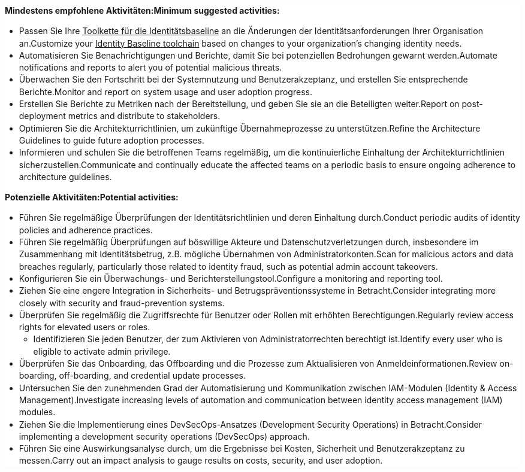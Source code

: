 <span data-ttu-id="ac4ed-179">**Mindestens empfohlene Aktivitäten:**</span><span class="sxs-lookup"><span data-stu-id="ac4ed-179">**Minimum suggested activities:**</span></span>

* <span data-ttu-id="ac4ed-180">Passen Sie Ihre [Toolkette für die Identitätsbaseline](toolchain.md) an die Änderungen der Identitätsanforderungen Ihrer Organisation an.</span><span class="sxs-lookup"><span data-stu-id="ac4ed-180">Customize your [Identity Baseline toolchain](toolchain.md) based on changes to your organization’s changing identity needs.</span></span>
* <span data-ttu-id="ac4ed-181">Automatisieren Sie Benachrichtigungen und Berichte, damit Sie bei potenziellen Bedrohungen gewarnt werden.</span><span class="sxs-lookup"><span data-stu-id="ac4ed-181">Automate notifications and reports to alert you of potential malicious threats.</span></span>
* <span data-ttu-id="ac4ed-182">Überwachen Sie den Fortschritt bei der Systemnutzung und Benutzerakzeptanz, und erstellen Sie entsprechende Berichte.</span><span class="sxs-lookup"><span data-stu-id="ac4ed-182">Monitor and report on system usage and user adoption progress.</span></span>
* <span data-ttu-id="ac4ed-183">Erstellen Sie Berichte zu Metriken nach der Bereitstellung, und geben Sie sie an die Beteiligten weiter.</span><span class="sxs-lookup"><span data-stu-id="ac4ed-183">Report on post-deployment metrics and distribute to stakeholders.</span></span>
* <span data-ttu-id="ac4ed-184">Optimieren Sie die Architekturrichtlinien, um zukünftige Übernahmeprozesse zu unterstützen.</span><span class="sxs-lookup"><span data-stu-id="ac4ed-184">Refine the Architecture Guidelines to guide future adoption processes.</span></span>
* <span data-ttu-id="ac4ed-185">Informieren und schulen Sie die betroffenen Teams regelmäßig, um die kontinuierliche Einhaltung der Architekturrichtlinien sicherzustellen.</span><span class="sxs-lookup"><span data-stu-id="ac4ed-185">Communicate and continually educate the affected teams on a periodic basis to ensure ongoing adherence to architecture guidelines.</span></span>

<span data-ttu-id="ac4ed-186">**Potenzielle Aktivitäten:**</span><span class="sxs-lookup"><span data-stu-id="ac4ed-186">**Potential activities:**</span></span>

* <span data-ttu-id="ac4ed-187">Führen Sie regelmäßige Überprüfungen der Identitätsrichtlinien und deren Einhaltung durch.</span><span class="sxs-lookup"><span data-stu-id="ac4ed-187">Conduct periodic audits of identity policies and adherence practices.</span></span>
* <span data-ttu-id="ac4ed-188">Führen Sie regelmäßig Überprüfungen auf böswillige Akteure und Datenschutzverletzungen durch, insbesondere im Zusammenhang mit Identitätsbetrug, z.B. mögliche Übernahmen von Administratorkonten.</span><span class="sxs-lookup"><span data-stu-id="ac4ed-188">Scan for malicious actors and data breaches regularly, particularly those related to identity fraud, such as potential admin account takeovers.</span></span>
* <span data-ttu-id="ac4ed-189">Konfigurieren Sie ein Überwachungs- und Berichterstellungstool.</span><span class="sxs-lookup"><span data-stu-id="ac4ed-189">Configure a monitoring and reporting tool.</span></span>
* <span data-ttu-id="ac4ed-190">Ziehen Sie eine engere Integration in Sicherheits- und Betrugspräventionssysteme in Betracht.</span><span class="sxs-lookup"><span data-stu-id="ac4ed-190">Consider integrating more closely with security and fraud-prevention systems.</span></span>
* <span data-ttu-id="ac4ed-191">Überprüfen Sie regelmäßig die Zugriffsrechte für Benutzer oder Rollen mit erhöhten Berechtigungen.</span><span class="sxs-lookup"><span data-stu-id="ac4ed-191">Regularly review access rights for elevated users or roles.</span></span>
  * <span data-ttu-id="ac4ed-192">Identifizieren Sie jeden Benutzer, der zum Aktivieren von Administratorrechten berechtigt ist.</span><span class="sxs-lookup"><span data-stu-id="ac4ed-192">Identify every user who is eligible to activate admin privilege.</span></span>
* <span data-ttu-id="ac4ed-193">Überprüfen Sie das Onboarding, das Offboarding und die Prozesse zum Aktualisieren von Anmeldeinformationen.</span><span class="sxs-lookup"><span data-stu-id="ac4ed-193">Review on-boarding, off-boarding, and credential update processes.</span></span>
* <span data-ttu-id="ac4ed-194">Untersuchen Sie den zunehmenden Grad der Automatisierung und Kommunikation zwischen IAM-Modulen (Identity & Access Management).</span><span class="sxs-lookup"><span data-stu-id="ac4ed-194">Investigate increasing levels of automation and communication between identity access management (IAM) modules.</span></span>
* <span data-ttu-id="ac4ed-195">Ziehen Sie die Implementierung eines DevSecOps-Ansatzes (Development Security Operations) in Betracht.</span><span class="sxs-lookup"><span data-stu-id="ac4ed-195">Consider implementing a development security operations (DevSecOps) approach.</span></span>
* <span data-ttu-id="ac4ed-196">Führen Sie eine Auswirkungsanalyse durch, um die Ergebnisse bei Kosten, Sicherheit und Benutzerakzeptanz zu messen.</span><span class="sxs-lookup"><span data-stu-id="ac4ed-196">Carry out an impact analysis to gauge results on costs, security, and user adoption.</span></span>